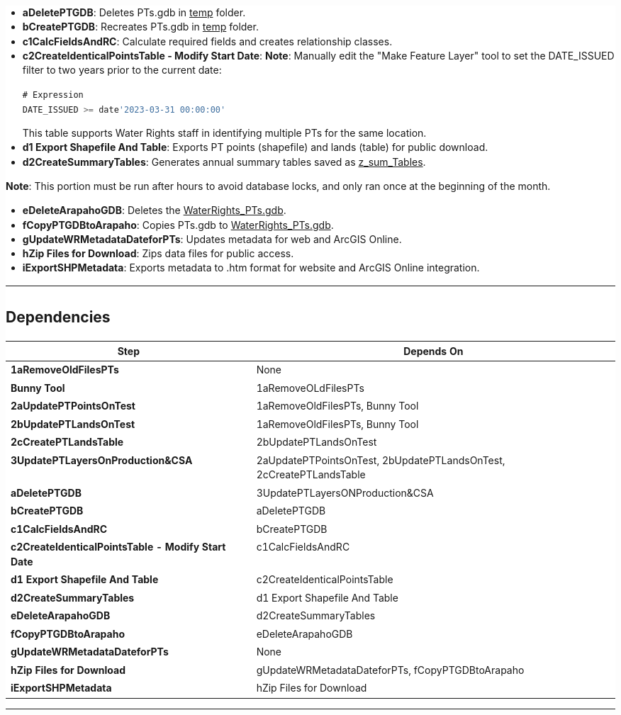 - **aDeletePTGDB**: Deletes PTs.gdb in [temp](G:\Temp) folder. 
- **bCreatePTGDB**: Recreates PTs.gdb in [temp](G:\Temp) folder. 
- **c1CalcFieldsAndRC**: Calculate required fields and creates relationship classes. 
- **c2CreateIdenticalPointsTable - Modify Start Date**: **Note**: Manually edit the "Make Feature Layer" tool to set the DATE_ISSUED filter to two years prior to the current date: 
  ```SQL
  # Expression
  DATE_ISSUED >= date'2023-03-31 00:00:00'
  ```
  This table supports Water Rights staff in identifying multiple PTs for the same location.
- **d1 Export Shapefile And Table**: Exports PT points (shapefile) and lands (table) for public download.
- **d2CreateSummaryTables**: Generates annual summary tables saved as [z_sum_Tables](A:\z_GDBs\z_sum_Tables).
  
**Note**: This portion must be run after hours to avoid database locks, and only ran once at the beginning of the month.

- **eDeleteArapahoGDB**: Deletes the [WaterRights_PTs.gdb](A:\z_GDBs).
- **fCopyPTGDBtoArapaho**: Copies PTs.gdb to [WaterRights_PTs.gdb](A:\z_GDBs).
- **gUpdateWRMetadataDateforPTs**: Updates metadata for web and ArcGIS Online.
- **hZip Files for Download**: Zips data files for public access.
- **iExportSHPMetadata**: Exports metadata to .htm format for website and ArcGIS Online integration.


---


## Dependencies
| Step                                                    | Depends On
|---------------------------------------------------------|-------------------------------------------------------------------------
|**1aRemoveOldFilesPTs**                                  | None
|**Bunny Tool**                                           | 1aRemoveOLdFilesPTs
|**2aUpdatePTPointsOnTest**                               | 1aRemoveOldFilesPTs, Bunny Tool
|**2bUpdatePTLandsOnTest**                                | 1aRemoveOldFilesPTs, Bunny Tool
|**2cCreatePTLandsTable**                                 | 2bUpdatePTLandsOnTest
|**3UpdatePTLayersOnProduction&CSA**                      | 2aUpdatePTPointsOnTest, 2bUpdatePTLandsOnTest, 2cCreatePTLandsTable
|**aDeletePTGDB**                                         | 3UpdatePTLayersONProduction&CSA
|**bCreatePTGDB**                                         | aDeletePTGDB
|**c1CalcFieldsAndRC**                                    | bCreatePTGDB
|**c2CreateIdenticalPointsTable - Modify Start Date**     | c1CalcFieldsAndRC
|**d1 Export Shapefile And Table**                        | c2CreateIdenticalPointsTable
|**d2CreateSummaryTables**                                | d1 Export Shapefile And Table
|**eDeleteArapahoGDB**                                    | d2CreateSummaryTables
|**fCopyPTGDBtoArapaho**                                  | eDeleteArapahoGDB
|**gUpdateWRMetadataDateforPTs**                          | None
|**hZip Files for Download**                              | gUpdateWRMetadataDateforPTs, fCopyPTGDBtoArapaho
|**iExportSHPMetadata**                                   | hZip Files for Download
---
